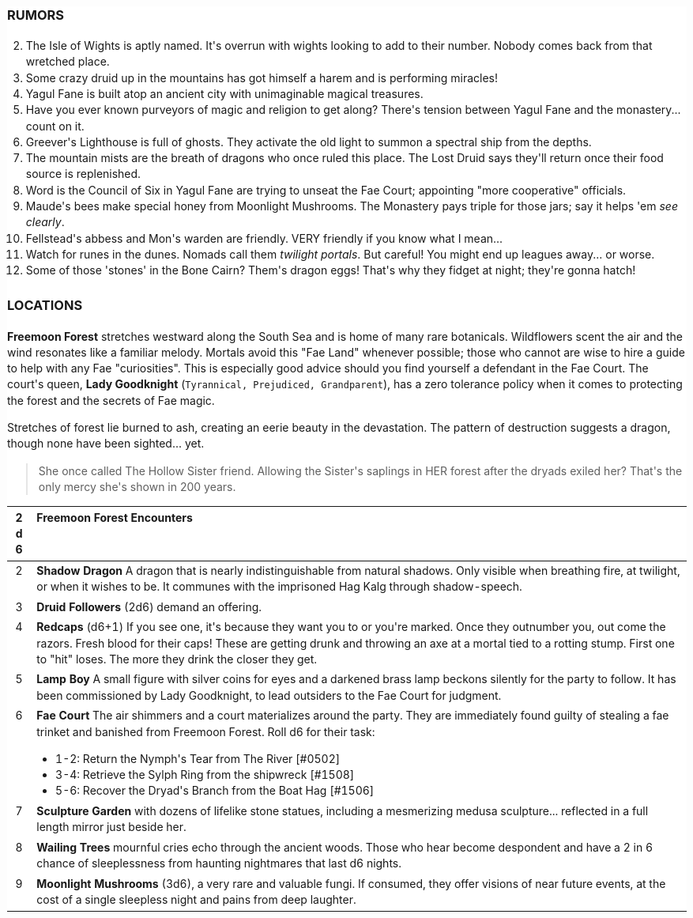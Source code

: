 
### RUMORS

2. The Isle of Wights is aptly named. It's overrun with wights looking to add to their number. Nobody comes back from that wretched place.
1. Some crazy druid up in the mountains has got himself a harem and is performing miracles!
1. Yagul Fane is built atop an ancient city with unimaginable magical treasures.
1. Have you ever known purveyors of magic and religion to get along? There's tension between Yagul Fane and the monastery... count on it.
1. Greever's Lighthouse is full of ghosts. They activate the old light to summon a spectral ship from the depths.
1. The mountain mists are the breath of dragons who once ruled this place. The Lost Druid says they'll return once their food source is replenished.
1. Word is the Council of Six in Yagul Fane are trying to unseat the Fae Court; appointing "more cooperative" officials.
1. Maude's bees make special honey from Moonlight Mushrooms. The Monastery pays triple for those jars; say it helps 'em _see clearly_.
1. Fellstead's abbess and Mon's warden are friendly. VERY friendly if you know what I mean...
1. Watch for runes in the dunes. Nomads call them _twilight portals_. But careful! You might end up leagues away... or worse.
1. Some of those 'stones' in the Bone Cairn? Them's dragon eggs! That's why they fidget at night; they're gonna hatch!

<break>

### LOCATIONS

**Freemoon Forest** stretches westward along the South Sea and is home of many rare botanicals. Wildflowers scent the air and the wind resonates like a familiar melody. Mortals avoid this "Fae Land" whenever possible; those who cannot are wise to hire a guide to help with any Fae "curiosities". This is especially good advice should you find yourself a defendant in the Fae Court. The court's queen, **Lady Goodknight** (`Tyrannical, Prejudiced, Grandparent`), has a zero tolerance policy when it comes to protecting the forest and the secrets of Fae magic.

Stretches of forest lie burned to ash, creating an eerie beauty in the devastation. The pattern of destruction suggests a dragon, though none have been sighted... yet.

> She once called The Hollow Sister friend. Allowing the Sister's saplings in HER forest after the dryads exiled her? That's the only mercy she's shown in 200 years.

 2d6 | Freemoon Forest Encounters
:---:|:--------------------
 2   | **Shadow Dragon** A dragon that is nearly indistinguishable from natural shadows. Only visible when breathing fire, at twilight, or when it wishes to be. It communes with the imprisoned Hag Kalg through shadow-speech.
 3   | **Druid Followers** (2d6) demand an offering.
 4   | **Redcaps** (d6+1) If you see one, it's because they want you to or you're marked. Once they outnumber you, out come the razors. Fresh blood for their caps! These are getting drunk and throwing an axe at a mortal tied to a rotting stump. First one to "hit" loses. The more they drink the closer they get.
 5   | **Lamp Boy** A small figure with silver coins for eyes and a darkened brass lamp beckons silently for the party to follow. It has been commissioned by Lady Goodknight, to lead outsiders to the Fae Court for judgment.
 6   | **Fae Court** The air shimmers and a court materializes around the party. They are immediately found guilty of stealing a fae trinket and banished from Freemoon Forest. Roll d6 for their task: <ul style="margin-bottom: 0px;"><li>1-2: Return the Nymph's Tear from The River [#0502] </li><li>3-4: Retrieve the Sylph Ring from the shipwreck [#1508] </li><li>5-6: Recover the Dryad's Branch from the Boat Hag [#1506]</li></ul>
 7   | **Sculpture Garden** with dozens of lifelike stone statues, including a mesmerizing medusa sculpture... reflected in a full length mirror just beside her.
 8   | **Wailing Trees** mournful cries echo through the ancient woods. Those who hear become despondent and have a 2 in 6 chance of sleeplessness from haunting nightmares that last d6 nights.
 9   | **Moonlight Mushrooms** (3d6), a very rare and valuable fungi. If consumed, they offer visions of near future events, at the cost of a single sleepless night and pains from deep laughter.